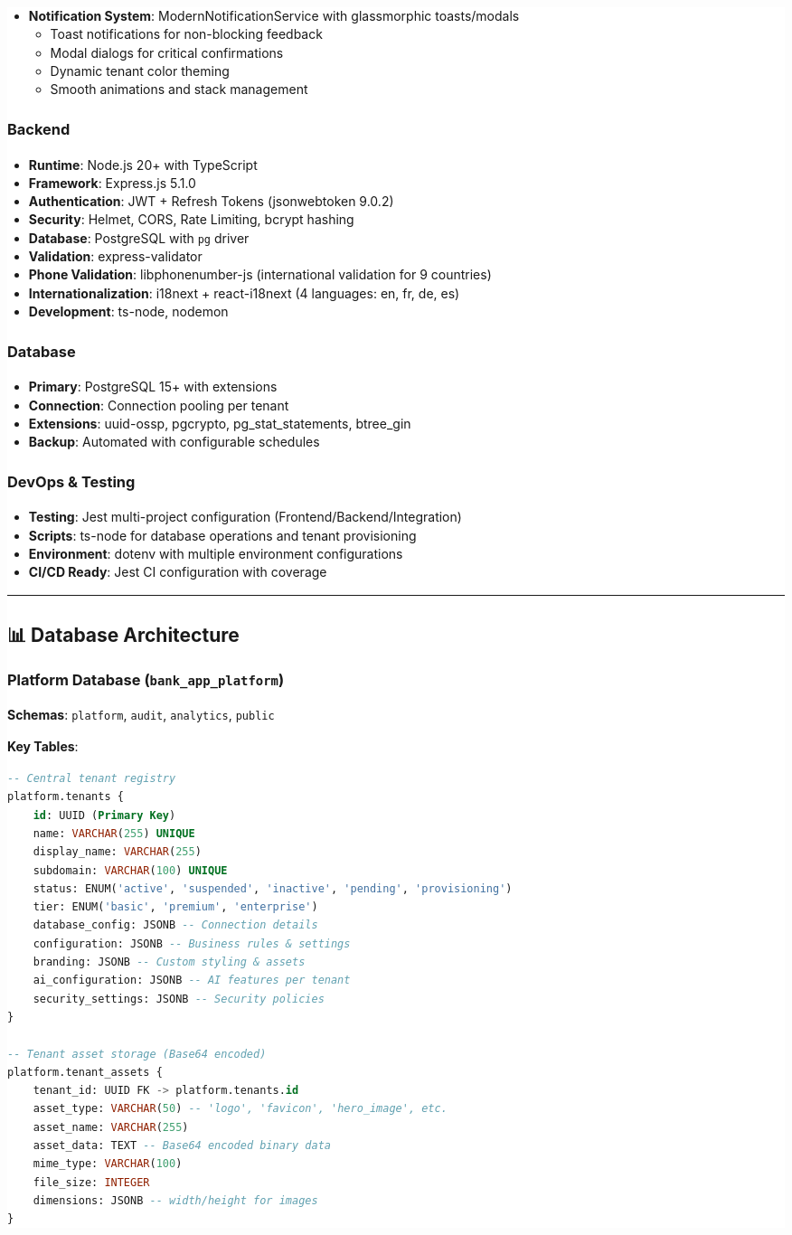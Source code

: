- **Notification System**: ModernNotificationService with glassmorphic toasts/modals
  - Toast notifications for non-blocking feedback
  - Modal dialogs for critical confirmations
  - Dynamic tenant color theming
  - Smooth animations and stack management

### **Backend**
- **Runtime**: Node.js 20+ with TypeScript
- **Framework**: Express.js 5.1.0
- **Authentication**: JWT + Refresh Tokens (jsonwebtoken 9.0.2)
- **Security**: Helmet, CORS, Rate Limiting, bcrypt hashing
- **Database**: PostgreSQL with `pg` driver
- **Validation**: express-validator
- **Phone Validation**: libphonenumber-js (international validation for 9 countries)
- **Internationalization**: i18next + react-i18next (4 languages: en, fr, de, es)
- **Development**: ts-node, nodemon

### **Database**
- **Primary**: PostgreSQL 15+ with extensions
- **Connection**: Connection pooling per tenant
- **Extensions**: uuid-ossp, pgcrypto, pg_stat_statements, btree_gin
- **Backup**: Automated with configurable schedules

### **DevOps & Testing**
- **Testing**: Jest multi-project configuration (Frontend/Backend/Integration)
- **Scripts**: ts-node for database operations and tenant provisioning
- **Environment**: dotenv with multiple environment configurations
- **CI/CD Ready**: Jest CI configuration with coverage

---

## 📊 **Database Architecture**

### **Platform Database** (`bank_app_platform`)
**Schemas**: `platform`, `audit`, `analytics`, `public`

**Key Tables**:
```sql
-- Central tenant registry
platform.tenants {
    id: UUID (Primary Key)
    name: VARCHAR(255) UNIQUE
    display_name: VARCHAR(255) 
    subdomain: VARCHAR(100) UNIQUE
    status: ENUM('active', 'suspended', 'inactive', 'pending', 'provisioning')
    tier: ENUM('basic', 'premium', 'enterprise')
    database_config: JSONB -- Connection details
    configuration: JSONB -- Business rules & settings
    branding: JSONB -- Custom styling & assets
    ai_configuration: JSONB -- AI features per tenant
    security_settings: JSONB -- Security policies
}

-- Tenant asset storage (Base64 encoded)
platform.tenant_assets {
    tenant_id: UUID FK -> platform.tenants.id
    asset_type: VARCHAR(50) -- 'logo', 'favicon', 'hero_image', etc.
    asset_name: VARCHAR(255)
    asset_data: TEXT -- Base64 encoded binary data
    mime_type: VARCHAR(100)
    file_size: INTEGER
    dimensions: JSONB -- width/height for images
}
```